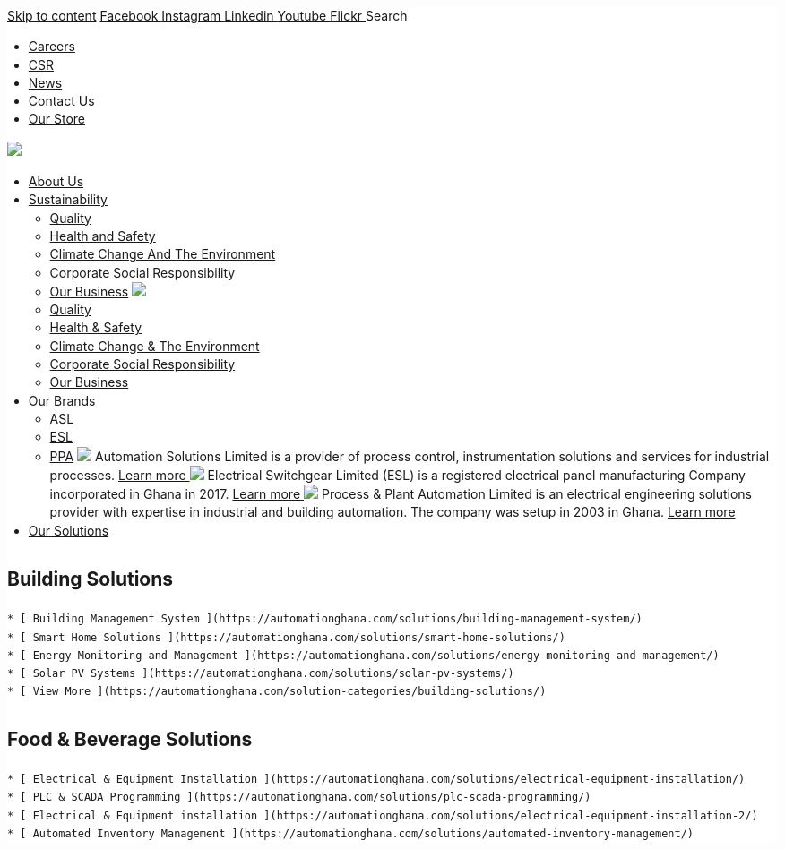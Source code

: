 [Skip to content](https://automationghana.com/solutions/automated-inventory-management-2/#content)
[ Facebook ](https://www.facebook.com/automationgh/) [ Instagram ](https://www.instagram.com/automationgh/) [ Linkedin ](https://www.linkedin.com/company/the-automation-ghana-limited/) [ Youtube ](https://www.youtube.com/channel/UCurrRDUSm5oIW39VXjn1u0w) [ Flickr ](https://www.flickr.com/photos/181794037@N07/)
Search
  * [ Careers ](https://automationghana.com/tagg-career-opportunities/)
  * [ CSR ](https://automationghana.com/www-automationghana-com-impact-our-community/)
  * [ News ](https://automationghana.com/news/)
  * [ Contact Us ](http://automationghana.com/contact-us/)
  * [ Our Store ](https://store.automationghana.com/)


[ ![](https://automationghana.com/wp-content/uploads/2023/07/tag_logo.png) ](https://automationghana.com)
  * [About Us](https://automationghana.com/new-home-2/)
  * [Sustainability](https://automationghana.com/sustainability/)
    * [Quality](https://automationghana.com/quality/)
    * [Health and Safety](https://automationghana.com/health-and-safety/)
    * [Climate Change And The Environment](https://automationghana.com/climate-change/)
    * [Corporate Social Responsibility](https://automationghana.com/corporate-social-responsibility/)
    * [Our Business](https://automationghana.com/our-business/)
![](https://automationghana.com/wp-content/uploads/2023/09/Sustainability-page.jpg)
    * [ Quality ](https://automationghana.com/quality/)
    * [ Health & Safety ](https://automationghana.com/health-and-safety/)
    * [ Climate Change & The Environment ](https://automationghana.com/climate-change/)
    * [ Corporate Social Responsibility ](https://automationghana.com/corporate-social-responsibility/)
    * [ Our Business ](https://automationghana.com/our-business/)
  * [Our Brands](https://automationghana.com/solutions/automated-inventory-management-2/)
    * [ASL](https://automationghana.com/asl/)
    * [ESL](https://automationghana.com/esl/)
    * [PPA](https://automationghana.com/ppa/)
![](https://automationghana.com/wp-content/uploads/2023/07/asl_solutions-1.jpeg)
Automation Solutions Limited is a provider of process control, instrumentation solutions and services for industrial processes.
[ Learn more ](http://automationghana.com/asl/)
![](https://automationghana.com/wp-content/uploads/2023/07/esl_ghana-1.jpeg)
Electrical Switchgear Limited (ESL) is a registered electrical panel manufacturing Company incorporated in Ghana in 2017. 
[ Learn more ](http://automationghana.com/esl/)
![](https://automationghana.com/wp-content/uploads/2023/07/ppa_ghana-1.jpeg)
Process & Plant Automation Limited is an electrical engineering solutions provider with expertise in industrial and building automation. The company was setup in 2003 in Ghana.
[ Learn more ](http://automationghana.com/ppa/)
  * [Our Solutions](https://automationghana.com/solutions/automated-inventory-management-2/)
## Building Solutions
    * [ Building Management System ](https://automationghana.com/solutions/building-management-system/)
    * [ Smart Home Solutions ](https://automationghana.com/solutions/smart-home-solutions/)
    * [ Energy Monitoring and Management ](https://automationghana.com/solutions/energy-monitoring-and-management/)
    * [ Solar PV Systems ](https://automationghana.com/solutions/solar-pv-systems/)
    * [ View More ](https://automationghana.com/solution-categories/building-solutions/)
## Food & Beverage Solutions
    * [ Electrical & Equipment Installation ](https://automationghana.com/solutions/electrical-equipment-installation/)
    * [ PLC & SCADA Programming ](https://automationghana.com/solutions/plc-scada-programming/)
    * [ Electrical & Equipment installation ](https://automationghana.com/solutions/electrical-equipment-installation-2/)
    * [ Automated Inventory Management ](https://automationghana.com/solutions/automated-inventory-management/)